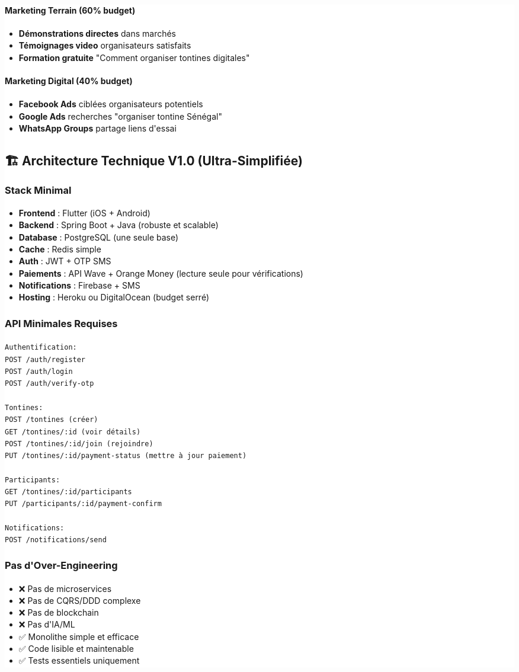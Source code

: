 #### Marketing Terrain (60% budget)

- **Démonstrations directes** dans marchés
- **Témoignages video** organisateurs satisfaits
- **Formation gratuite** "Comment organiser tontines digitales"

#### Marketing Digital (40% budget)

- **Facebook Ads** ciblées organisateurs potentiels
- **Google Ads** recherches "organiser tontine Sénégal"
- **WhatsApp Groups** partage liens d'essai

## 🏗️ Architecture Technique V1.0 (Ultra-Simplifiée)

### Stack Minimal

- **Frontend** : Flutter (iOS + Android)
- **Backend** : Spring Boot + Java (robuste et scalable)
- **Database** : PostgreSQL (une seule base)
- **Cache** : Redis simple
- **Auth** : JWT + OTP SMS
- **Paiements** : API Wave + Orange Money (lecture seule pour vérifications)
- **Notifications** : Firebase + SMS
- **Hosting** : Heroku ou DigitalOcean (budget serré)

### API Minimales Requises

```
Authentification:
POST /auth/register
POST /auth/login  
POST /auth/verify-otp

Tontines:
POST /tontines (créer)
GET /tontines/:id (voir détails)
POST /tontines/:id/join (rejoindre)
PUT /tontines/:id/payment-status (mettre à jour paiement)

Participants:
GET /tontines/:id/participants
PUT /participants/:id/payment-confirm

Notifications:
POST /notifications/send
```

### Pas d'Over-Engineering

- ❌ Pas de microservices
- ❌ Pas de CQRS/DDD complexe
- ❌ Pas de blockchain
- ❌ Pas d'IA/ML
- ✅ Monolithe simple et efficace
- ✅ Code lisible et maintenable
- ✅ Tests essentiels uniquement
